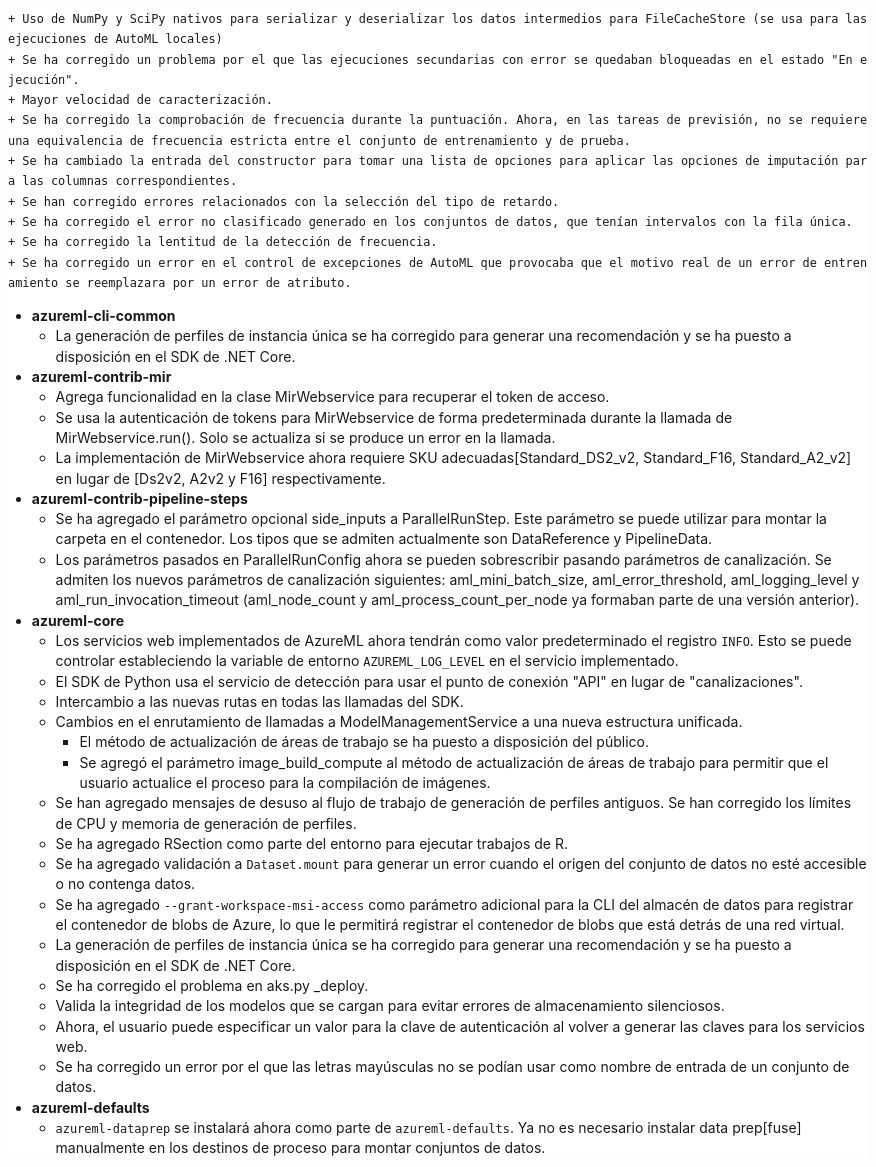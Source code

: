     + Uso de NumPy y SciPy nativos para serializar y deserializar los datos intermedios para FileCacheStore (se usa para las ejecuciones de AutoML locales)
    + Se ha corregido un problema por el que las ejecuciones secundarias con error se quedaban bloqueadas en el estado "En ejecución".
    + Mayor velocidad de caracterización.
    + Se ha corregido la comprobación de frecuencia durante la puntuación. Ahora, en las tareas de previsión, no se requiere una equivalencia de frecuencia estricta entre el conjunto de entrenamiento y de prueba.
    + Se ha cambiado la entrada del constructor para tomar una lista de opciones para aplicar las opciones de imputación para las columnas correspondientes.
    + Se han corregido errores relacionados con la selección del tipo de retardo.
    + Se ha corregido el error no clasificado generado en los conjuntos de datos, que tenían intervalos con la fila única.
    + Se ha corregido la lentitud de la detección de frecuencia.
    + Se ha corregido un error en el control de excepciones de AutoML que provocaba que el motivo real de un error de entrenamiento se reemplazara por un error de atributo.
  + **azureml-cli-common**
    + La generación de perfiles de instancia única se ha corregido para generar una recomendación y se ha puesto a disposición en el SDK de .NET Core.
  + **azureml-contrib-mir**
    + Agrega funcionalidad en la clase MirWebservice para recuperar el token de acceso.
    + Se usa la autenticación de tokens para MirWebservice de forma predeterminada durante la llamada de MirWebservice.run(). Solo se actualiza si se produce un error en la llamada.
    + La implementación de MirWebservice ahora requiere SKU adecuadas[Standard_DS2_v2, Standard_F16, Standard_A2_v2] en lugar de [Ds2v2, A2v2 y F16] respectivamente.
  + **azureml-contrib-pipeline-steps**
    + Se ha agregado el parámetro opcional side_inputs a ParallelRunStep. Este parámetro se puede utilizar para montar la carpeta en el contenedor. Los tipos que se admiten actualmente son DataReference y PipelineData.
    + Los parámetros pasados en ParallelRunConfig ahora se pueden sobrescribir pasando parámetros de canalización. Se admiten los nuevos parámetros de canalización siguientes: aml_mini_batch_size, aml_error_threshold, aml_logging_level y aml_run_invocation_timeout (aml_node_count y aml_process_count_per_node ya formaban parte de una versión anterior).
  + **azureml-core**
    + Los servicios web implementados de AzureML ahora tendrán como valor predeterminado el registro `INFO`. Esto se puede controlar estableciendo la variable de entorno `AZUREML_LOG_LEVEL` en el servicio implementado.
    + El SDK de Python usa el servicio de detección para usar el punto de conexión "API" en lugar de "canalizaciones".
    + Intercambio a las nuevas rutas en todas las llamadas del SDK.
    + Cambios en el enrutamiento de llamadas a ModelManagementService a una nueva estructura unificada.
      + El método de actualización de áreas de trabajo se ha puesto a disposición del público.
      + Se agregó el parámetro image_build_compute al método de actualización de áreas de trabajo para permitir que el usuario actualice el proceso para la compilación de imágenes.
    + Se han agregado mensajes de desuso al flujo de trabajo de generación de perfiles antiguos. Se han corregido los límites de CPU y memoria de generación de perfiles.
    + Se ha agregado RSection como parte del entorno para ejecutar trabajos de R.
    + Se ha agregado validación a `Dataset.mount` para generar un error cuando el origen del conjunto de datos no esté accesible o no contenga datos.
    + Se ha agregado `--grant-workspace-msi-access` como parámetro adicional para la CLI del almacén de datos para registrar el contenedor de blobs de Azure, lo que le permitirá registrar el contenedor de blobs que está detrás de una red virtual.
    + La generación de perfiles de instancia única se ha corregido para generar una recomendación y se ha puesto a disposición en el SDK de .NET Core.
    + Se ha corregido el problema en aks.py _deploy.
    + Valida la integridad de los modelos que se cargan para evitar errores de almacenamiento silenciosos.
    + Ahora, el usuario puede especificar un valor para la clave de autenticación al volver a generar las claves para los servicios web.
    + Se ha corregido un error por el que las letras mayúsculas no se podían usar como nombre de entrada de un conjunto de datos.
  + **azureml-defaults**
    + `azureml-dataprep` se instalará ahora como parte de `azureml-defaults`. Ya no es necesario instalar data prep[fuse] manualmente en los destinos de proceso para montar conjuntos de datos.